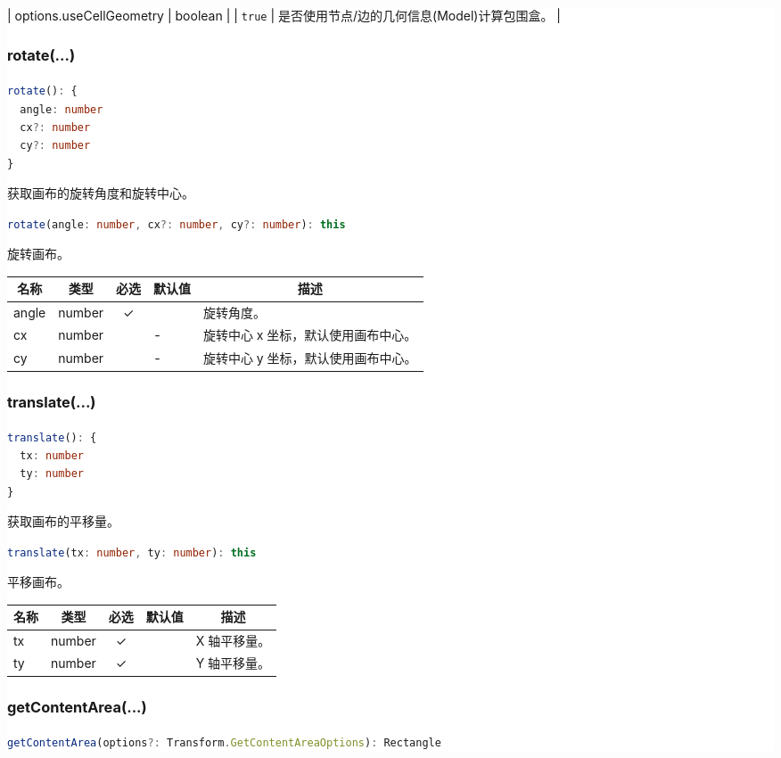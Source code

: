 | options.useCellGeometry | boolean |  | `true` | 是否使用节点/边的几何信息(Model)计算包围盒。 |

### rotate(...)

```ts
rotate(): {
  angle: number
  cx?: number
  cy?: number
}
```

获取画布的旋转角度和旋转中心。

```ts
rotate(angle: number, cx?: number, cy?: number): this
```

旋转画布。

| 名称  | 类型   | 必选 | 默认值 | 描述                                |
| ----- | ------ | :--: | ------ | ----------------------------------- |
| angle | number |  ✓   |        | 旋转角度。                          |
| cx    | number |      | -      | 旋转中心 x 坐标，默认使用画布中心。 |
| cy    | number |      | -      | 旋转中心 y 坐标，默认使用画布中心。 |

### translate(...)

```ts
translate(): {
  tx: number
  ty: number
}
```

获取画布的平移量。

```ts
translate(tx: number, ty: number): this
```

平移画布。

| 名称 | 类型   | 必选 | 默认值 | 描述         |
| ---- | ------ | :--: | ------ | ------------ |
| tx   | number |  ✓   |        | X 轴平移量。 |
| ty   | number |  ✓   |        | Y 轴平移量。 |

### getContentArea(...)

```ts
getContentArea(options?: Transform.GetContentAreaOptions): Rectangle
```
